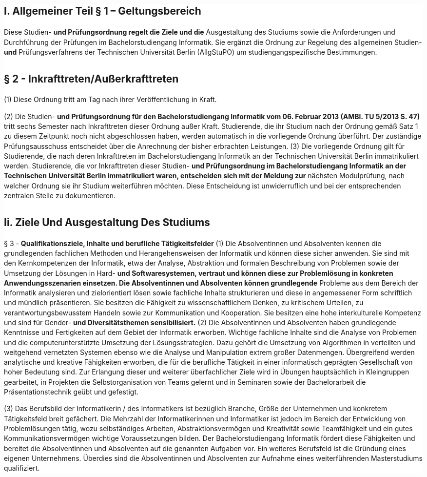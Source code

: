 ## I. Allgemeiner Teil § 1 **– Geltungsbereich**

Diese Studien- **und Prüfungsordnung regelt die Ziele und die** 
Ausgestaltung des Studiums sowie die Anforderungen und Durchführung der Prüfungen im Bachelorstudiengang Informatik. Sie ergänzt die Ordnung zur Regelung des allgemeinen Studien- **und** 
Prüfungsverfahrens der Technischen Universität Berlin (AllgStuPO) um studiengangspezifische Bestimmungen.

## § 2 - **Inkrafttreten/Außerkrafttreten**

(1) Diese Ordnung tritt am Tag nach ihrer Veröffentlichung in Kraft.

(2) Die Studien- **und Prüfungsordnung für den Bachelorstudiengang Informatik vom 06. Februar 2013 (AMBl. TU 5/2013 S. 47)** 
tritt sechs Semester nach Inkrafttreten dieser Ordnung außer Kraft. Studierende, die ihr Studium nach der Ordnung gemäß Satz 1 zu diesem Zeitpunkt noch nicht abgeschlossen haben, werden automatisch in die vorliegende Ordnung überführt. Der zuständige Prüfungsausschuss entscheidet über die Anrechnung der bisher erbrachten Leistungen. (3) Die vorliegende Ordnung gilt für Studierende, die nach deren Inkrafttreten im Bachelorstudiengang Informatik an der Technischen Universität Berlin immatrikuliert werden. Studierende, die vor Inkrafttreten dieser Studien- **und Prüfungsordnung im Bachelorstudiengang Informatik an der Technischen Universität Berlin immatrikuliert waren, entscheiden sich mit der Meldung zur** 
nächsten Modulprüfung, nach welcher Ordnung sie ihr Studium weiterführen möchten. Diese Entscheidung ist unwiderruflich und bei der entsprechenden zentralen Stelle zu dokumentieren.

## Ii. Ziele Und Ausgestaltung Des Studiums

§ 3 - **Qualifikationsziele, Inhalte und berufliche Tätigkeitsfelder**
(1) Die Absolventinnen und Absolventen kennen die grundlegenden fachlichen Methoden und Herangehensweisen der Informatik und können diese sicher anwenden. Sie sind mit den Kernkompetenzen der Informatik, etwa der Analyse, Abstraktion und formalen Beschreibung von Problemen sowie der Umsetzung der Lösungen in Hard- **und Softwaresystemen, vertraut und können diese zur Problemlösung in konkreten Anwendungsszenarien einsetzen. Die Absolventinnen und Absolventen können grundlegende** 
Probleme aus dem Bereich der Informatik analysieren und zielorientiert lösen sowie fachliche Inhalte strukturieren und diese in angemessener Form schriftlich und mündlich präsentieren. Sie besitzen die Fähigkeit zu wissenschaftlichem Denken, zu kritischem Urteilen, zu verantwortungsbewusstem Handeln sowie zur Kommunikation und Kooperation. Sie besitzen eine hohe interkulturelle Kompetenz und sind für Gender- **und Diversitätsthemen sensibilisiert.** 
(2) Die Absolventinnen und Absolventen haben grundlegende Kenntnisse und Fertigkeiten auf dem Gebiet der Informatik erworben. Wichtige fachliche Inhalte sind die Analyse von Problemen und die computerunterstützte Umsetzung der Lösungsstrategien. Dazu gehört die Umsetzung von Algorithmen in verteilten und weitgehend vernetzten Systemen ebenso wie die Analyse und Manipulation extrem großer Datenmengen. Übergreifend werden analytische und kreative Fähigkeiten erworben, die für die berufliche Tätigkeit in einer informatisch geprägten Gesellschaft von hoher Bedeutung sind. Zur Erlangung dieser und weiterer überfachlicher Ziele wird in Übungen hauptsächlich in Kleingruppen gearbeitet, in Projekten die Selbstorganisation von Teams gelernt und in Seminaren sowie der Bachelorarbeit die Präsentationstechnik geübt und gefestigt.

(3) Das Berufsbild der Informatikerin / des Informatikers ist bezüglich Branche, Größe der Unternehmen und konkretem Tätigkeitsfeld breit gefächert. Die Mehrzahl der Informatikerinnen und Informatiker ist jedoch im Bereich der Entwicklung von Problemlösungen tätig, wozu selbständiges Arbeiten, Abstraktionsvermögen und Kreativität sowie Teamfähigkeit und ein gutes Kommunikationsvermögen wichtige Voraussetzungen bilden. Der Bachelorstudiengang Informatik fördert diese Fähigkeiten und bereitet die Absolventinnen und Absolventen auf die genannten Aufgaben vor. Ein weiteres Berufsfeld ist die Gründung eines eigenen Unternehmens. Überdies sind die Absolventinnen und Absolventen zur Aufnahme eines weiterführenden Masterstudiums qualifiziert. 
